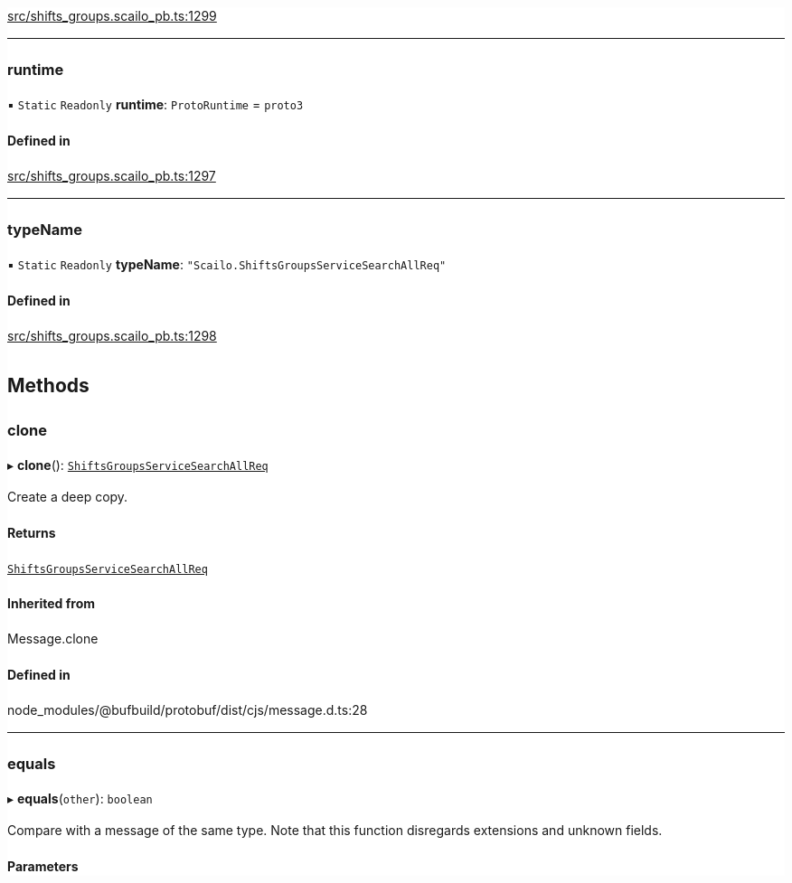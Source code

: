 [src/shifts_groups.scailo_pb.ts:1299](https://github.com/scailo/ts-sdk/blob/c10a36b57201dfa5903d4b53efa1e62aa6208936/src/shifts_groups.scailo_pb.ts#L1299)

___

### runtime

▪ `Static` `Readonly` **runtime**: `ProtoRuntime` = `proto3`

#### Defined in

[src/shifts_groups.scailo_pb.ts:1297](https://github.com/scailo/ts-sdk/blob/c10a36b57201dfa5903d4b53efa1e62aa6208936/src/shifts_groups.scailo_pb.ts#L1297)

___

### typeName

▪ `Static` `Readonly` **typeName**: ``"Scailo.ShiftsGroupsServiceSearchAllReq"``

#### Defined in

[src/shifts_groups.scailo_pb.ts:1298](https://github.com/scailo/ts-sdk/blob/c10a36b57201dfa5903d4b53efa1e62aa6208936/src/shifts_groups.scailo_pb.ts#L1298)

## Methods

### clone

▸ **clone**(): [`ShiftsGroupsServiceSearchAllReq`](ShiftsGroupsServiceSearchAllReq.md)

Create a deep copy.

#### Returns

[`ShiftsGroupsServiceSearchAllReq`](ShiftsGroupsServiceSearchAllReq.md)

#### Inherited from

Message.clone

#### Defined in

node_modules/@bufbuild/protobuf/dist/cjs/message.d.ts:28

___

### equals

▸ **equals**(`other`): `boolean`

Compare with a message of the same type.
Note that this function disregards extensions and unknown fields.

#### Parameters
